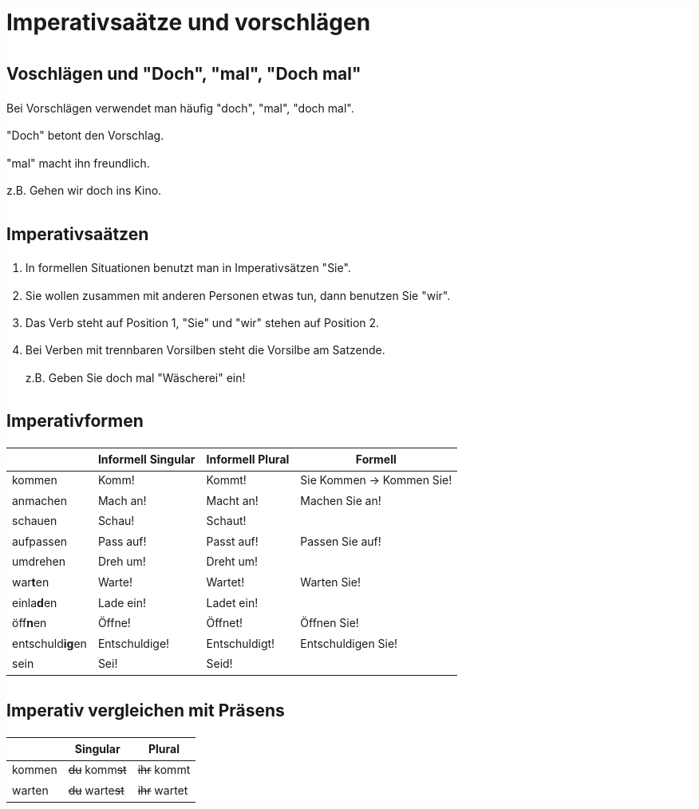 


# Imperativsaätze und vorschlägen

## Voschlägen und "Doch", "mal", "Doch mal"

Bei Vorschlägen verwendet man häufig "doch", "mal", "doch mal". 

"Doch" betont den Vorschlag.

"mal" macht ihn freundlich. 

z.B. Gehen wir doch ins Kino. 

## Imperativsaätzen

1. In formellen Situationen benutzt man in Imperativsätzen "Sie".
1. Sie wollen zusammen mit anderen Personen etwas tun, dann benutzen Sie "wir".
1. Das Verb steht auf Position 1, "Sie" und "wir" stehen auf Position 2.
1. Bei Verben mit trennbaren Vorsilben steht die Vorsilbe am Satzende. 

    z.B. Geben Sie doch mal "Wäscherei" ein!

## Imperativformen

| | Informell Singular | Informell Plural | Formell |
|-|-|-|-|
|kommen|Komm!|Kommt!| Sie Kommen -> Kommen Sie!|
|anmachen   |Mach an!   |Macht an!   | Machen Sie an! |
|schauen   |Schau!   |Schaut!   |
|aufpassen   |Pass auf!   |Passt auf!   | Passen Sie auf!|
|umdrehen   |Dreh um!   |Dreht um!   |
|war**t**en  |Warte!   |Wartet!   | Warten Sie! |
|einla**d**en   |Lade ein!   |Ladet ein!   |
|öff**n**en   |Öffne!   |Öffnet!   | Öffnen Sie!|
|entschuld**ig**en   |Entschuldige!   |Entschuldigt!   | Entschuldigen Sie!|
|sein|Sei!|Seid!|

## Imperativ vergleichen mit Präsens

||Singular|Plural|
|-|-|-|
|kommen|~~du~~ komm~~st~~|~~ihr~~ kommt|
|warten|~~du~~ warte~~st~~|~~ihr~~ wartet|
